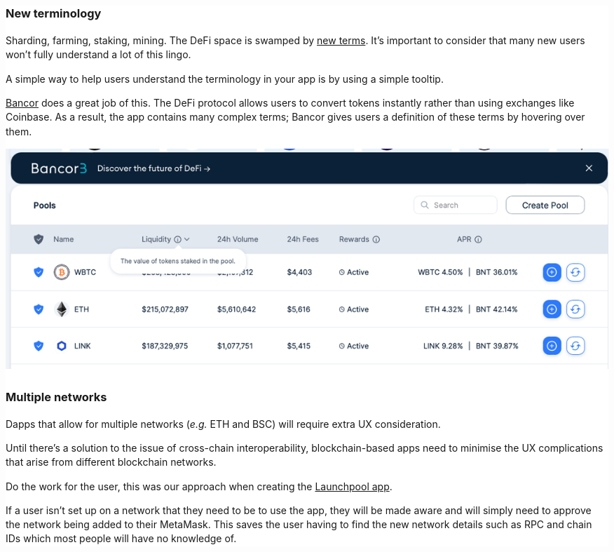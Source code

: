 ### New terminology
 Sharding, farming, staking, mining. The DeFi space is swamped by [new terms](https://www.uxsequence.io/learn/article/blockchain-dictionary-a-z/). It’s important to consider that many new users won’t fully understand a lot of this lingo. 

 A simple way to help users understand the terminology in your app is by using a simple tooltip. 

 [Bancor](https://app.bancor.network/pools) does a great job of this. The DeFi protocol allows users to convert tokens instantly rather than using exchanges like Coinbase. As a result, the app contains many complex terms; Bancor gives users a definition of these terms by hovering over them.

 ![](./Blockchain-UX-Design-A-Complete-Guide/Bancor3.png)

### Multiple networks
 Dapps that allow for multiple networks (*e.g.* ETH and BSC) will require extra UX consideration. 

 Until there’s a solution to the issue of cross-chain interoperability, blockchain-based apps need to minimise the UX complications that arise from different blockchain networks.

 Do the work for the user, this was our approach when creating the [Launchpool app](https://www.uxsequence.io/case-studies/launchpool/).

 If a user isn’t set up on a network that they need to be to use the app, they will be made aware and will simply need to approve the network being added to their MetaMask. This saves the user having to find the new network details such as RPC and chain IDs which most people will have no knowledge of.
